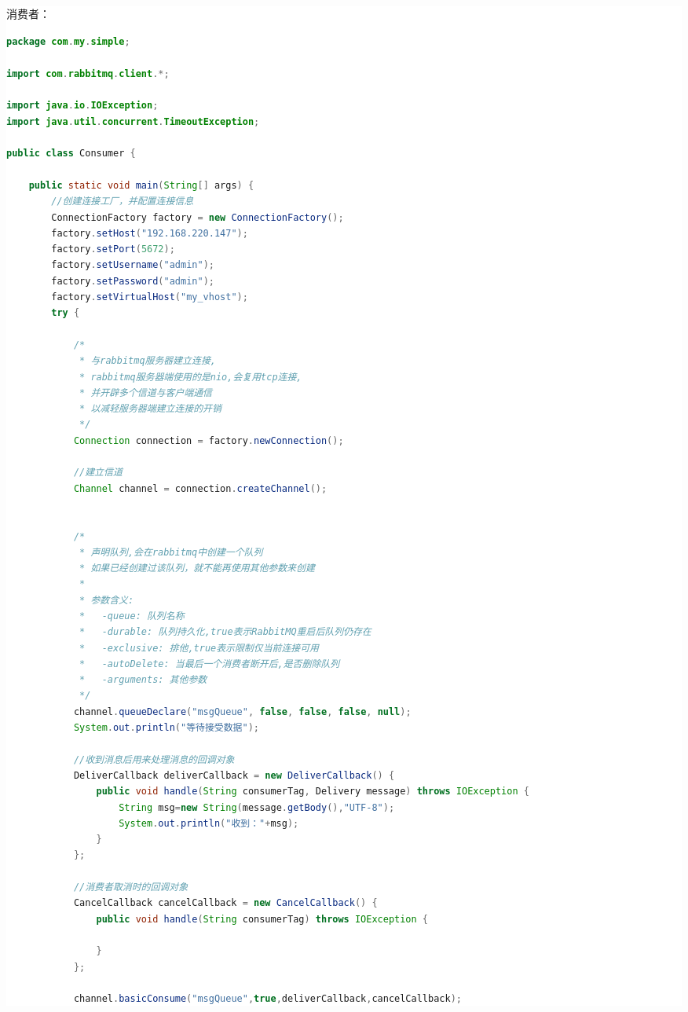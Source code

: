 消费者：

```java
package com.my.simple;

import com.rabbitmq.client.*;

import java.io.IOException;
import java.util.concurrent.TimeoutException;

public class Consumer {

    public static void main(String[] args) {
        //创建连接工厂，并配置连接信息
        ConnectionFactory factory = new ConnectionFactory();
        factory.setHost("192.168.220.147");
        factory.setPort(5672);
        factory.setUsername("admin");
        factory.setPassword("admin");
        factory.setVirtualHost("my_vhost");
        try {

            /*
             * 与rabbitmq服务器建立连接,
             * rabbitmq服务器端使用的是nio,会复用tcp连接,
             * 并开辟多个信道与客户端通信
             * 以减轻服务器端建立连接的开销
             */
            Connection connection = factory.newConnection();

            //建立信道
            Channel channel = connection.createChannel();


            /*
             * 声明队列,会在rabbitmq中创建一个队列
             * 如果已经创建过该队列，就不能再使用其他参数来创建
             *
             * 参数含义:
             *   -queue: 队列名称
             *   -durable: 队列持久化,true表示RabbitMQ重启后队列仍存在
             *   -exclusive: 排他,true表示限制仅当前连接可用
             *   -autoDelete: 当最后一个消费者断开后,是否删除队列
             *   -arguments: 其他参数
             */
            channel.queueDeclare("msgQueue", false, false, false, null);
            System.out.println("等待接受数据");
            
            //收到消息后用来处理消息的回调对象
            DeliverCallback deliverCallback = new DeliverCallback() {
                public void handle(String consumerTag, Delivery message) throws IOException {
                    String msg=new String(message.getBody(),"UTF-8");
                    System.out.println("收到："+msg);
                }
            };

            //消费者取消时的回调对象
            CancelCallback cancelCallback = new CancelCallback() {
                public void handle(String consumerTag) throws IOException {

                }
            };

            channel.basicConsume("msgQueue",true,deliverCallback,cancelCallback);
```